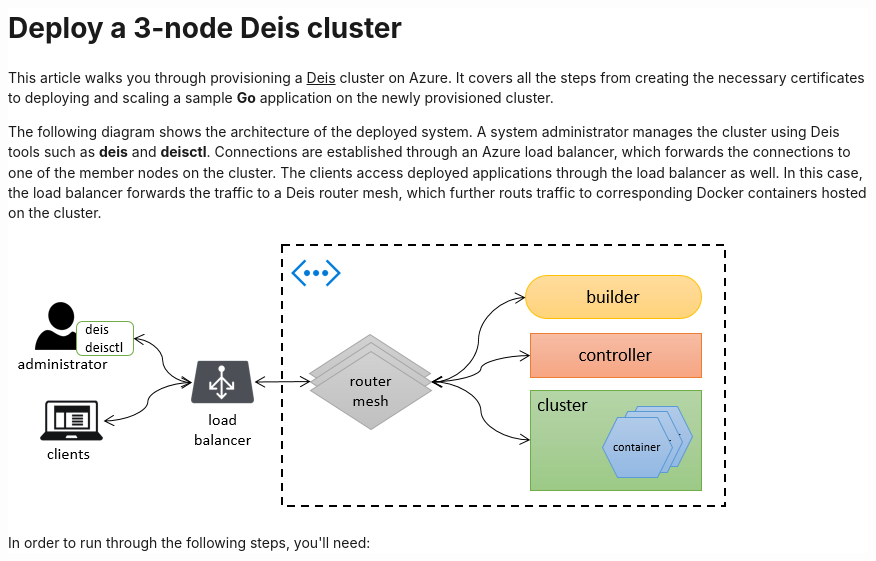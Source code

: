 

<properties
    pageTitle="Deploy a 3-node Deis cluster | Azure"
    description="This article describes how to create a 3-node Deis cluster on Azure using an Azure Resource Manager template"
    services="virtual-machines-linux"
    documentationcenter=""
    author="HaishiBai"
    manager="timlt"
    editor=""
    tags="azure-resource-manager" />
<tags
    ms.assetid="5eb67eb7-95d4-461d-8eac-44925224ba5f"
    ms.service="virtual-machines-linux"
    ms.devlang="multiple"
    ms.topic="article"
    ms.tgt_pltfrm="vm-linux"
    ms.workload="infrastructure-services"
    ms.date="06/24/2015"
    wacn.date=""
    ms.author="hbai" />

# Deploy a 3-node Deis cluster
This article walks you through provisioning a [Deis](http://deis.io/) cluster on Azure. It covers all the steps from creating the necessary certificates to deploying and scaling a sample **Go** application on the newly provisioned cluster.

The following diagram shows the architecture of the deployed system. A system administrator manages the cluster using Deis tools such as **deis** and **deisctl**. Connections are established through an Azure load balancer, which forwards the connections to one of the member nodes on the cluster. The clients access deployed applications through the load balancer as well. In this case, the load balancer forwards the traffic to a Deis router mesh, which further routs traffic to corresponding Docker containers hosted on the cluster.

  ![Architecture diagram of deployed Desis cluster](./media/virtual-machines-linux-deis-cluster/architecture-overview.png)

In order to run through the following steps, you'll need:
